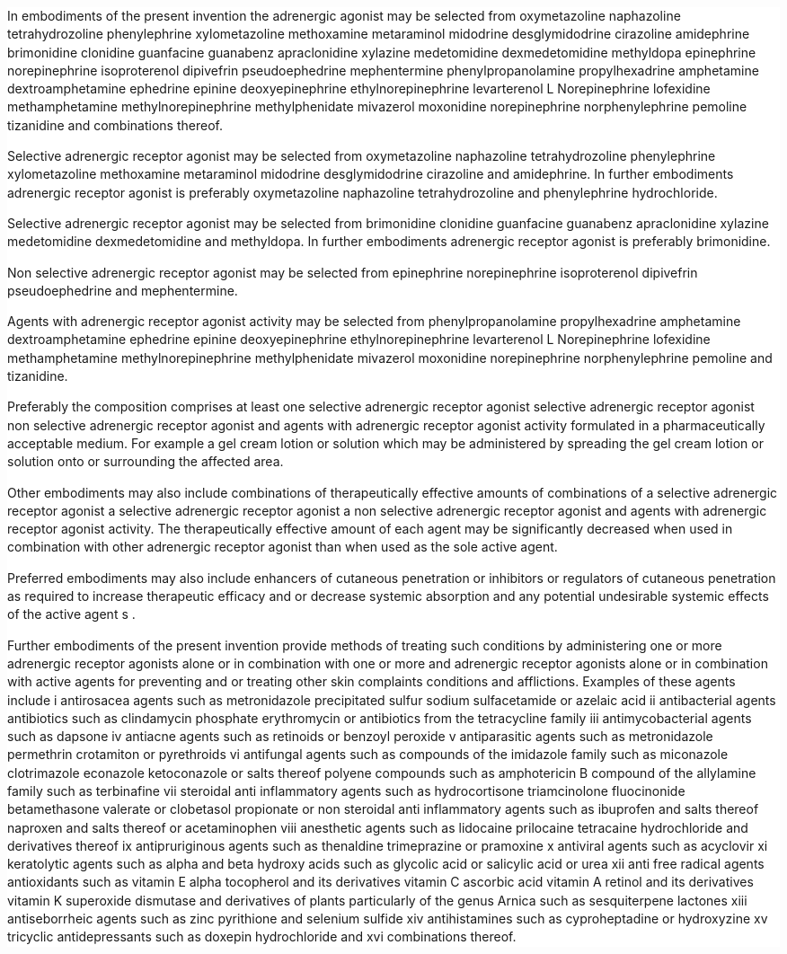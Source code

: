 In embodiments of the present invention the adrenergic agonist may be selected from oxymetazoline naphazoline tetrahydrozoline phenylephrine xylometazoline methoxamine metaraminol midodrine desglymidodrine cirazoline amidephrine brimonidine clonidine guanfacine guanabenz apraclonidine xylazine medetomidine dexmedetomidine methyldopa epinephrine norepinephrine isoproterenol dipivefrin pseudoephedrine mephentermine phenylpropanolamine propylhexadrine amphetamine dextroamphetamine ephedrine epinine deoxyepinephrine ethylnorepinephrine levarterenol L Norepinephrine lofexidine methamphetamine methylnorepinephrine methylphenidate mivazerol moxonidine norepinephrine norphenylephrine pemoline tizanidine and combinations thereof.

Selective adrenergic receptor agonist may be selected from oxymetazoline naphazoline tetrahydrozoline phenylephrine xylometazoline methoxamine metaraminol midodrine desglymidodrine cirazoline and amidephrine. In further embodiments adrenergic receptor agonist is preferably oxymetazoline naphazoline tetrahydrozoline and phenylephrine hydrochloride.

Selective adrenergic receptor agonist may be selected from brimonidine clonidine guanfacine guanabenz apraclonidine xylazine medetomidine dexmedetomidine and methyldopa. In further embodiments adrenergic receptor agonist is preferably brimonidine.

Non selective adrenergic receptor agonist may be selected from epinephrine norepinephrine isoproterenol dipivefrin pseudoephedrine and mephentermine.

Agents with adrenergic receptor agonist activity may be selected from phenylpropanolamine propylhexadrine amphetamine dextroamphetamine ephedrine epinine deoxyepinephrine ethylnorepinephrine levarterenol L Norepinephrine lofexidine methamphetamine methylnorepinephrine methylphenidate mivazerol moxonidine norepinephrine norphenylephrine pemoline and tizanidine.

Preferably the composition comprises at least one selective adrenergic receptor agonist selective adrenergic receptor agonist non selective adrenergic receptor agonist and agents with adrenergic receptor agonist activity formulated in a pharmaceutically acceptable medium. For example a gel cream lotion or solution which may be administered by spreading the gel cream lotion or solution onto or surrounding the affected area.

Other embodiments may also include combinations of therapeutically effective amounts of combinations of a selective adrenergic receptor agonist a selective adrenergic receptor agonist a non selective adrenergic receptor agonist and agents with adrenergic receptor agonist activity. The therapeutically effective amount of each agent may be significantly decreased when used in combination with other adrenergic receptor agonist than when used as the sole active agent.

Preferred embodiments may also include enhancers of cutaneous penetration or inhibitors or regulators of cutaneous penetration as required to increase therapeutic efficacy and or decrease systemic absorption and any potential undesirable systemic effects of the active agent s .

Further embodiments of the present invention provide methods of treating such conditions by administering one or more adrenergic receptor agonists alone or in combination with one or more and adrenergic receptor agonists alone or in combination with active agents for preventing and or treating other skin complaints conditions and afflictions. Examples of these agents include i antirosacea agents such as metronidazole precipitated sulfur sodium sulfacetamide or azelaic acid ii antibacterial agents antibiotics such as clindamycin phosphate erythromycin or antibiotics from the tetracycline family iii antimycobacterial agents such as dapsone iv antiacne agents such as retinoids or benzoyl peroxide v antiparasitic agents such as metronidazole permethrin crotamiton or pyrethroids vi antifungal agents such as compounds of the imidazole family such as miconazole clotrimazole econazole ketoconazole or salts thereof polyene compounds such as amphotericin B compound of the allylamine family such as terbinafine vii steroidal anti inflammatory agents such as hydrocortisone triamcinolone fluocinonide betamethasone valerate or clobetasol propionate or non steroidal anti inflammatory agents such as ibuprofen and salts thereof naproxen and salts thereof or acetaminophen viii anesthetic agents such as lidocaine prilocaine tetracaine hydrochloride and derivatives thereof ix antipruriginous agents such as thenaldine trimeprazine or pramoxine x antiviral agents such as acyclovir xi keratolytic agents such as alpha and beta hydroxy acids such as glycolic acid or salicylic acid or urea xii anti free radical agents antioxidants such as vitamin E alpha tocopherol and its derivatives vitamin C ascorbic acid vitamin A retinol and its derivatives vitamin K superoxide dismutase and derivatives of plants particularly of the genus Arnica such as sesquiterpene lactones xiii antiseborrheic agents such as zinc pyrithione and selenium sulfide xiv antihistamines such as cyproheptadine or hydroxyzine xv tricyclic antidepressants such as doxepin hydrochloride and xvi combinations thereof.
